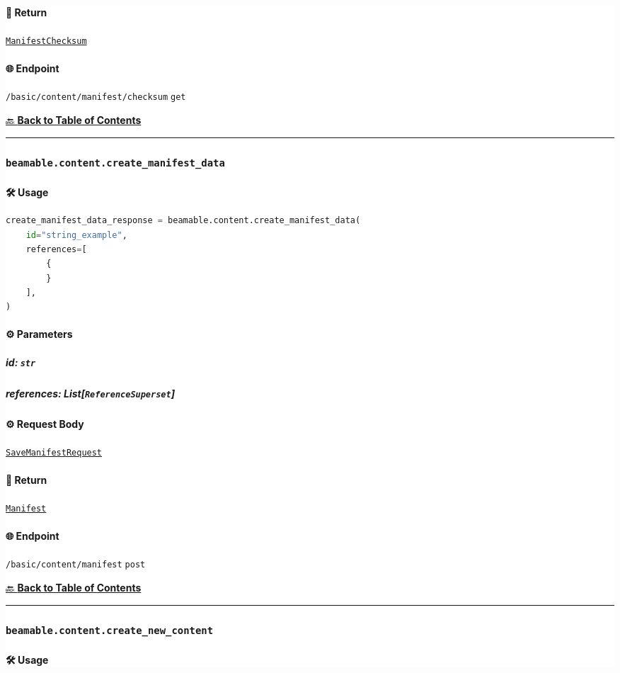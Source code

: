 #### 🔄 Return<a id="🔄-return"></a>

[`ManifestChecksum`](./beamable_python_sdk/pydantic/manifest_checksum.py)

#### 🌐 Endpoint<a id="🌐-endpoint"></a>

`/basic/content/manifest/checksum` `get`

[🔙 **Back to Table of Contents**](#table-of-contents)

---

### `beamable.content.create_manifest_data`<a id="beamablecontentcreate_manifest_data"></a>



#### 🛠️ Usage<a id="🛠️-usage"></a>

```python
create_manifest_data_response = beamable.content.create_manifest_data(
    id="string_example",
    references=[
        {
        }
    ],
)
```

#### ⚙️ Parameters<a id="⚙️-parameters"></a>

##### id: `str`<a id="id-str"></a>

##### references: List[`ReferenceSuperset`]<a id="references-listreferencesuperset"></a>

#### ⚙️ Request Body<a id="⚙️-request-body"></a>

[`SaveManifestRequest`](./beamable_python_sdk/type/save_manifest_request.py)
#### 🔄 Return<a id="🔄-return"></a>

[`Manifest`](./beamable_python_sdk/pydantic/manifest.py)

#### 🌐 Endpoint<a id="🌐-endpoint"></a>

`/basic/content/manifest` `post`

[🔙 **Back to Table of Contents**](#table-of-contents)

---

### `beamable.content.create_new_content`<a id="beamablecontentcreate_new_content"></a>



#### 🛠️ Usage<a id="🛠️-usage"></a>
